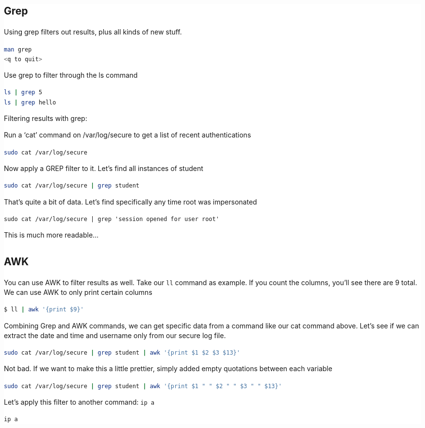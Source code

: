 ## Grep

Using grep filters out results, plus all kinds of new stuff. 
```bash
man grep
<q to quit>
```

Use grep to filter through the ls command
```bash
ls | grep 5
ls | grep hello
```
Filtering results with grep:

Run a ‘cat’ command on /var/log/secure to get a list of recent authentications
```bash
sudo cat /var/log/secure
```

Now apply a GREP filter to it. Let’s find all instances of student
```bash
sudo cat /var/log/secure | grep student
```

That’s quite a bit of data. Let’s find specifically any time root was impersonated
```
sudo cat /var/log/secure | grep 'session opened for user root'
```
This is much more readable…

## AWK

You can use AWK to filter results as well. Take our `ll` command as example. 
If you count the columns, you’ll see there are 9 total. We can use AWK to only print certain columns

```bash
$ ll | awk '{print $9}'
```

Combining Grep and AWK commands, we can get specific data from a command like our cat command above. Let’s see if we can extract the date and time and username only from our secure log file. 

```bash
sudo cat /var/log/secure | grep student | awk '{print $1 $2 $3 $13}'
```

Not bad. If we want to make this a little prettier, simply added empty quotations between each variable 
```bash
sudo cat /var/log/secure | grep student | awk '{print $1 " " $2 " " $3 " " $13}'
```

Let’s apply this filter to another command: `ip a`
```bash
ip a
```
